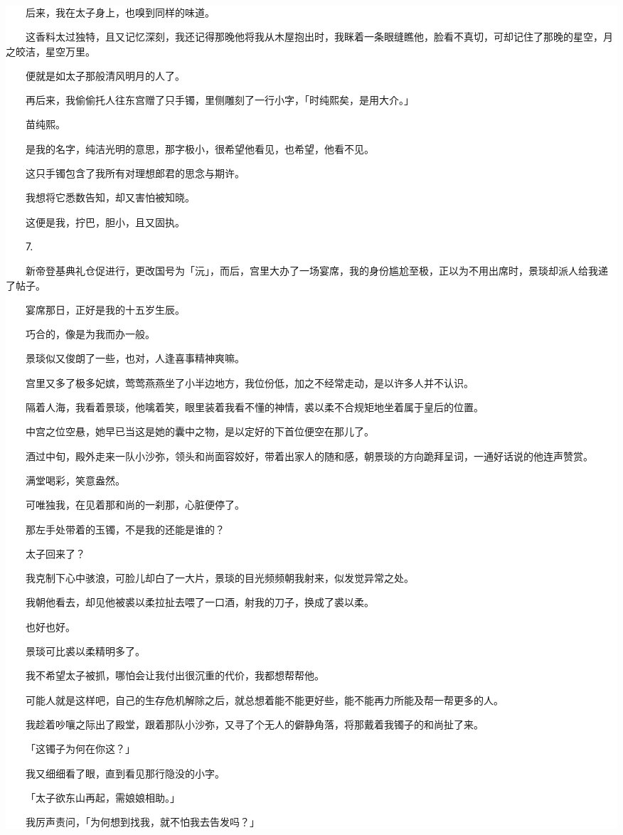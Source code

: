 &emsp;&emsp;后来，我在太子身上，也嗅到同样的味道。  
  
&emsp;&emsp;这香料太过独特，且又记忆深刻，我还记得那晚他将我从木屋抱出时，我眯着一条眼缝瞧他，脸看不真切，可却记住了那晚的星空，月之皎洁，星空万里。  
  
&emsp;&emsp;便就是如太子那般清风明月的人了。  
  
&emsp;&emsp;再后来，我偷偷托人往东宫赠了只手镯，里侧雕刻了一行小字，「时纯熙矣，是用大介。」  
  
&emsp;&emsp;苗纯熙。  
  
&emsp;&emsp;是我的名字，纯洁光明的意思，那字极小，很希望他看见，也希望，他看不见。  
  
&emsp;&emsp;这只手镯包含了我所有对理想郎君的思念与期许。  
  
&emsp;&emsp;我想将它悉数告知，却又害怕被知晓。  
  
&emsp;&emsp;这便是我，拧巴，胆小，且又固执。  
  
&emsp;&emsp;7.  
  
&emsp;&emsp;新帝登基典礼仓促进行，更改国号为「沅」，而后，宫里大办了一场宴席，我的身份尴尬至极，正以为不用出席时，景琰却派人给我递了帖子。  
  
&emsp;&emsp;宴席那日，正好是我的十五岁生辰。  
  
&emsp;&emsp;巧合的，像是为我而办一般。  
  
&emsp;&emsp;景琰似又俊朗了一些，也对，人逢喜事精神爽嘛。  
  
&emsp;&emsp;宫里又多了极多妃嫔，莺莺燕燕坐了小半边地方，我位份低，加之不经常走动，是以许多人并不认识。  
  
&emsp;&emsp;隔着人海，我看着景琰，他噙着笑，眼里装着我看不懂的神情，裘以柔不合规矩地坐着属于皇后的位置。  
  
&emsp;&emsp;中宫之位空悬，她早已当这是她的囊中之物，是以定好的下首位便空在那儿了。  
  
&emsp;&emsp;酒过中旬，殿外走来一队小沙弥，领头和尚面容姣好，带着出家人的随和感，朝景琰的方向跪拜呈词，一通好话说的他连声赞赏。  
  
&emsp;&emsp;满堂喝彩，笑意盎然。  
  
&emsp;&emsp;可唯独我，在见着那和尚的一刹那，心脏便停了。  
  
&emsp;&emsp;那左手处带着的玉镯，不是我的还能是谁的？  
  
&emsp;&emsp;太子回来了？  
  
&emsp;&emsp;我克制下心中骇浪，可脸儿却白了一大片，景琰的目光频频朝我射来，似发觉异常之处。  
  
&emsp;&emsp;我朝他看去，却见他被裘以柔拉扯去喂了一口酒，射我的刀子，换成了裘以柔。  
  
&emsp;&emsp;也好也好。  
  
&emsp;&emsp;景琰可比裘以柔精明多了。  
  
&emsp;&emsp;我不希望太子被抓，哪怕会让我付出很沉重的代价，我都想帮帮他。  
  
&emsp;&emsp;可能人就是这样吧，自己的生存危机解除之后，就总想着能不能更好些，能不能再力所能及帮一帮更多的人。  
  
&emsp;&emsp;我趁着吵嚷之际出了殿堂，跟着那队小沙弥，又寻了个无人的僻静角落，将那戴着我镯子的和尚扯了来。  
  
&emsp;&emsp;「这镯子为何在你这？」  
  
&emsp;&emsp;我又细细看了眼，直到看见那行隐没的小字。  
  
&emsp;&emsp;「太子欲东山再起，需娘娘相助。」  
  
&emsp;&emsp;我厉声责问，「为何想到找我，就不怕我去告发吗？」  
  